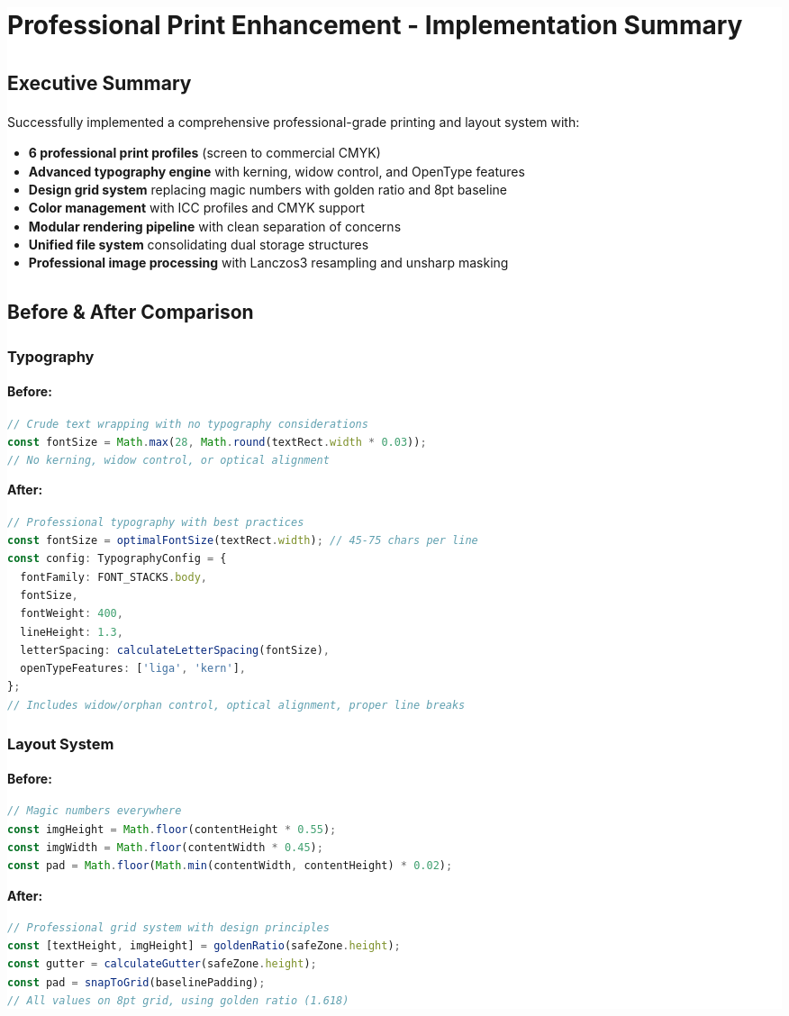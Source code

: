 # Professional Print Enhancement - Implementation Summary

## Executive Summary

Successfully implemented a comprehensive professional-grade printing and layout system with:
- **6 professional print profiles** (screen to commercial CMYK)
- **Advanced typography engine** with kerning, widow control, and OpenType features
- **Design grid system** replacing magic numbers with golden ratio and 8pt baseline
- **Color management** with ICC profiles and CMYK support
- **Modular rendering pipeline** with clean separation of concerns
- **Unified file system** consolidating dual storage structures
- **Professional image processing** with Lanczos3 resampling and unsharp masking

## Before & After Comparison

### Typography

**Before:**
```typescript
// Crude text wrapping with no typography considerations
const fontSize = Math.max(28, Math.round(textRect.width * 0.03));
// No kerning, widow control, or optical alignment
```

**After:**
```typescript
// Professional typography with best practices
const fontSize = optimalFontSize(textRect.width); // 45-75 chars per line
const config: TypographyConfig = {
  fontFamily: FONT_STACKS.body,
  fontSize,
  fontWeight: 400,
  lineHeight: 1.3,
  letterSpacing: calculateLetterSpacing(fontSize),
  openTypeFeatures: ['liga', 'kern'],
};
// Includes widow/orphan control, optical alignment, proper line breaks
```

### Layout System

**Before:**
```typescript
// Magic numbers everywhere
const imgHeight = Math.floor(contentHeight * 0.55);
const imgWidth = Math.floor(contentWidth * 0.45);
const pad = Math.floor(Math.min(contentWidth, contentHeight) * 0.02);
```

**After:**
```typescript
// Professional grid system with design principles
const [textHeight, imgHeight] = goldenRatio(safeZone.height);
const gutter = calculateGutter(safeZone.height);
const pad = snapToGrid(baselinePadding);
// All values on 8pt grid, using golden ratio (1.618)
```
